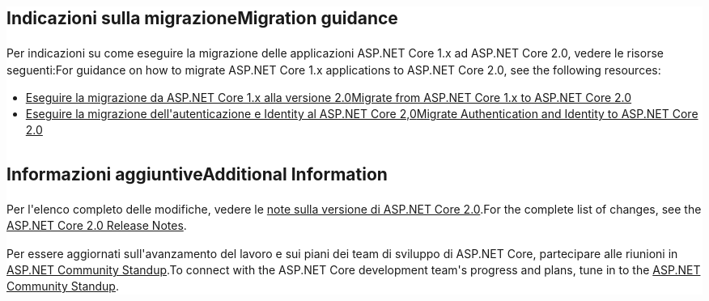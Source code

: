 ## <a name="migration-guidance"></a><span data-ttu-id="d3a03-195">Indicazioni sulla migrazione</span><span class="sxs-lookup"><span data-stu-id="d3a03-195">Migration guidance</span></span>

<span data-ttu-id="d3a03-196">Per indicazioni su come eseguire la migrazione delle applicazioni ASP.NET Core 1.x ad ASP.NET Core 2.0, vedere le risorse seguenti:</span><span class="sxs-lookup"><span data-stu-id="d3a03-196">For guidance on how to migrate ASP.NET Core 1.x applications to ASP.NET Core 2.0, see the following resources:</span></span>

* [<span data-ttu-id="d3a03-197">Eseguire la migrazione da ASP.NET Core 1.x alla versione 2.0</span><span class="sxs-lookup"><span data-stu-id="d3a03-197">Migrate from ASP.NET Core 1.x to ASP.NET Core 2.0</span></span>](xref:migration/1x-to-2x/index)
* [<span data-ttu-id="d3a03-198">Eseguire la migrazione dell'autenticazione e Identity al ASP.NET Core 2,0</span><span class="sxs-lookup"><span data-stu-id="d3a03-198">Migrate Authentication and Identity to ASP.NET Core 2.0</span></span>](xref:migration/1x-to-2x/identity-2x)

## <a name="additional-information"></a><span data-ttu-id="d3a03-199">Informazioni aggiuntive</span><span class="sxs-lookup"><span data-stu-id="d3a03-199">Additional Information</span></span>

<span data-ttu-id="d3a03-200">Per l'elenco completo delle modifiche, vedere le [note sulla versione di ASP.NET Core 2.0](https://github.com/dotnet/aspnetcore/releases/tag/2.0.0).</span><span class="sxs-lookup"><span data-stu-id="d3a03-200">For the complete list of changes, see the [ASP.NET Core 2.0 Release Notes](https://github.com/dotnet/aspnetcore/releases/tag/2.0.0).</span></span>

<span data-ttu-id="d3a03-201">Per essere aggiornati sull'avanzamento del lavoro e sui piani dei team di sviluppo di ASP.NET Core, partecipare alle riunioni in [ASP.NET Community Standup](https://live.asp.net/).</span><span class="sxs-lookup"><span data-stu-id="d3a03-201">To connect with the ASP.NET Core development team's progress and plans, tune in to the [ASP.NET Community Standup](https://live.asp.net/).</span></span>

